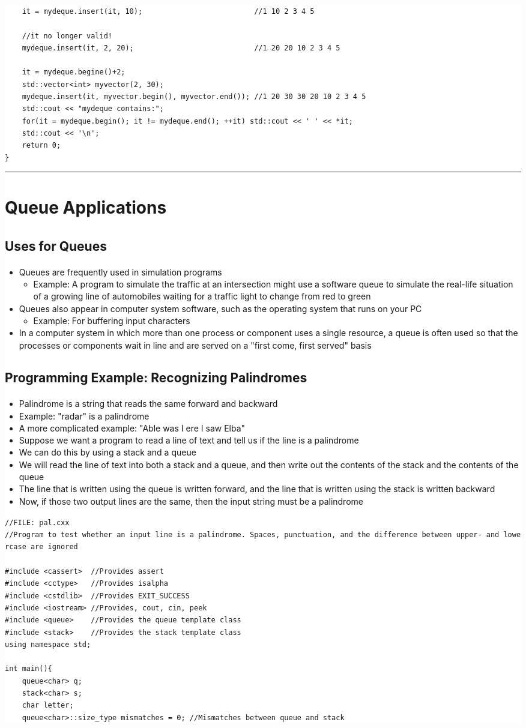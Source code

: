 ```
	it = mydeque.insert(it, 10);                          //1 10 2 3 4 5
	
	//it no longer valid!
	mydeque.insert(it, 2, 20);                            //1 20 20 10 2 3 4 5

	it = mydeque.begine()+2;
	std::vector<int> myvector(2, 30);
	mydeque.insert(it, myvector.begin(), myvector.end()); //1 20 30 30 20 10 2 3 4 5
	std::cout << "mydeque contains:";
	for(it = mydeque.begin(); it != mydeque.end(); ++it) std::cout << ' ' << *it;
	std::cout << '\n';
	return 0;
}
```

---

# Queue Applications

## Uses for Queues

- Queues are frequently used in simulation programs
	- Example: A program to simulate the traffic at an intersection might use a software queue to simulate the real-life situation of a growing line of automobiles waiting for a traffic light to change from red to green
- Queues also appear in computer system software, such as the operating system that runs on your PC
	- Example: For buffering input characters
- In a computer system in which more than one process or component uses a single resource, a queue is often used so that the processes or components wait in line and are served on a "first come, first served" basis

## Programming Example: Recognizing Palindromes

- Palindrome is a string that reads the same forward and backward
- Example: "radar" is a palindrome
- A more complicated example: "Able was I ere I saw Elba"
- Suppose we want a program to read a line of text and tell us if the line is a palindrome
- We can do this by using a stack and a queue
- We will read the line of text into both a stack and a queue, and then write out the contents of the stack and the contents of the queue
- The line that is written using the queue is written forward, and the line that is written using the stack is written backward
- Now, if those two output lines are the same, then the input string must be a palindrome

```
//FILE: pal.cxx
//Program to test whether an input line is a palindrome. Spaces, punctuation, and the difference between upper- and lowercase are ignored

#include <cassert>  //Provides assert
#include <cctype>   //Provides isalpha
#include <cstdlib>  //Provides EXIT_SUCCESS
#include <iostream> //Provides, cout, cin, peek
#include <queue>    //Provides the queue template class
#include <stack>    //Provides the stack template class
using namespace std;

int main(){
	queue<char> q;
	stack<char> s;
	char letter;
	queue<char>::size_type mismatches = 0; //Mismatches between queue and stack
```